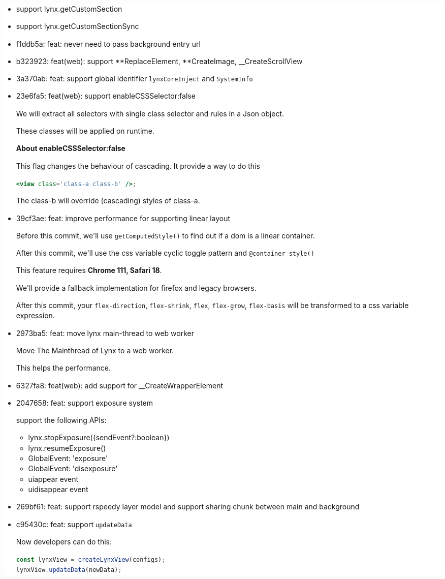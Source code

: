   - support lynx.getCustomSection
  - support lynx.getCustomSectionSync

- f1ddb5a: feat: never need to pass background entry url
- b323923: feat(web): support **ReplaceElement, **CreateImage, \_\_CreateScrollView
- 3a370ab: feat: support global identifier `lynxCoreInject` and `SystemInfo`
- 23e6fa5: feat(web): support enableCSSSelector:false

  We will extract all selectors with single class selector and rules in a Json object.

  These classes will be applied on runtime.

  **About enableCSSSelector:false**

  This flag changes the behaviour of cascading. It provide a way to do this

  ```jsx
  <view class='class-a class-b' />;
  ```

  The class-b will override (cascading) styles of class-a.

- 39cf3ae: feat: improve performance for supporting linear layout

  Before this commit, we'll use `getComputedStyle()` to find out if a dom is a linear container.

  After this commit, we'll use the css variable cyclic toggle pattern and `@container style()`

  This feature requires **Chrome 111, Safari 18**.

  We'll provide a fallback implementation for firefox and legacy browsers.

  After this commit, your `flex-direction`, `flex-shrink`, `flex`, `flex-grow`, `flex-basis` will be transformed to a css variable expression.

- 2973ba5: feat: move lynx main-thread to web worker

  Move The Mainthread of Lynx to a web worker.

  This helps the performance.

- 6327fa8: feat(web): add support for \_\_CreateWrapperElement
- 2047658: feat: support exposure system

  support the following APIs:

  - lynx.stopExposure({sendEvent?:boolean})
  - lynx.resumeExposure()
  - GlobalEvent: 'exposure'
  - GlobalEvent: 'disexposure'
  - uiappear event
  - uidisappear event

- 269bf61: feat: support rspeedy layer model and support sharing chunk between main and background
- c95430c: feat: support `updateData`

  Now developers can do this:

  ```javascript
  const lynxView = createLynxView(configs);
  lynxView.updateData(newData);
  ```
